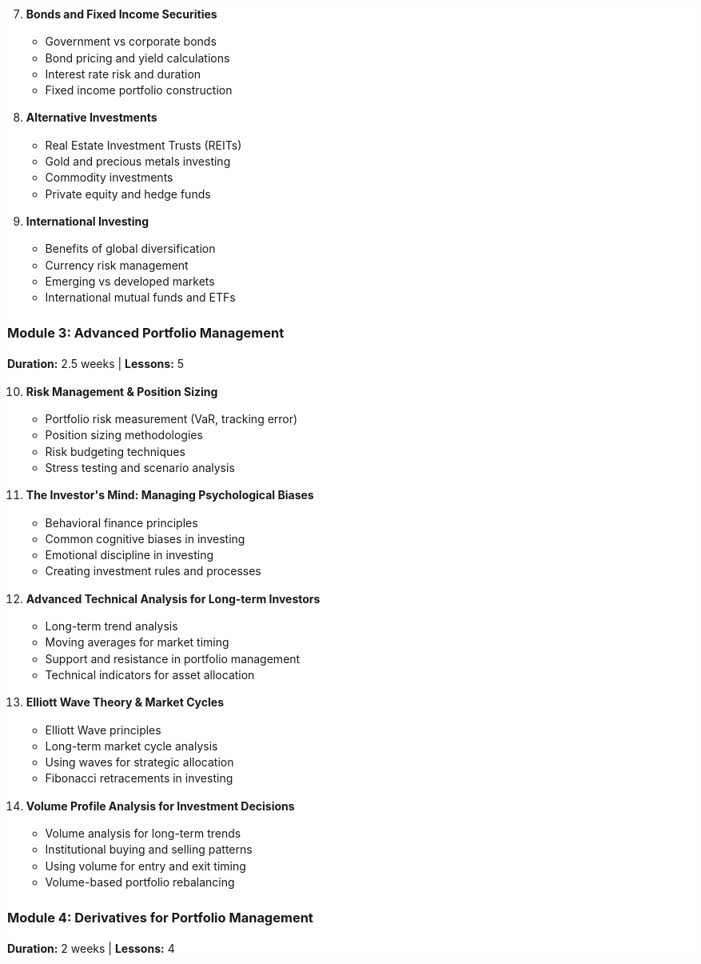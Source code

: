7. **Bonds and Fixed Income Securities**
   - Government vs corporate bonds
   - Bond pricing and yield calculations
   - Interest rate risk and duration
   - Fixed income portfolio construction

8. **Alternative Investments**
   - Real Estate Investment Trusts (REITs)
   - Gold and precious metals investing
   - Commodity investments
   - Private equity and hedge funds

9. **International Investing**
   - Benefits of global diversification
   - Currency risk management
   - Emerging vs developed markets
   - International mutual funds and ETFs

### Module 3: Advanced Portfolio Management
**Duration:** 2.5 weeks | **Lessons:** 5

10. **Risk Management & Position Sizing**
    - Portfolio risk measurement (VaR, tracking error)
    - Position sizing methodologies
    - Risk budgeting techniques
    - Stress testing and scenario analysis

11. **The Investor's Mind: Managing Psychological Biases**
    - Behavioral finance principles
    - Common cognitive biases in investing
    - Emotional discipline in investing
    - Creating investment rules and processes

12. **Advanced Technical Analysis for Long-term Investors**
    - Long-term trend analysis
    - Moving averages for market timing
    - Support and resistance in portfolio management
    - Technical indicators for asset allocation

13. **Elliott Wave Theory & Market Cycles**
    - Elliott Wave principles
    - Long-term market cycle analysis
    - Using waves for strategic allocation
    - Fibonacci retracements in investing

14. **Volume Profile Analysis for Investment Decisions**
    - Volume analysis for long-term trends
    - Institutional buying and selling patterns
    - Using volume for entry and exit timing
    - Volume-based portfolio rebalancing

### Module 4: Derivatives for Portfolio Management
**Duration:** 2 weeks | **Lessons:** 4
